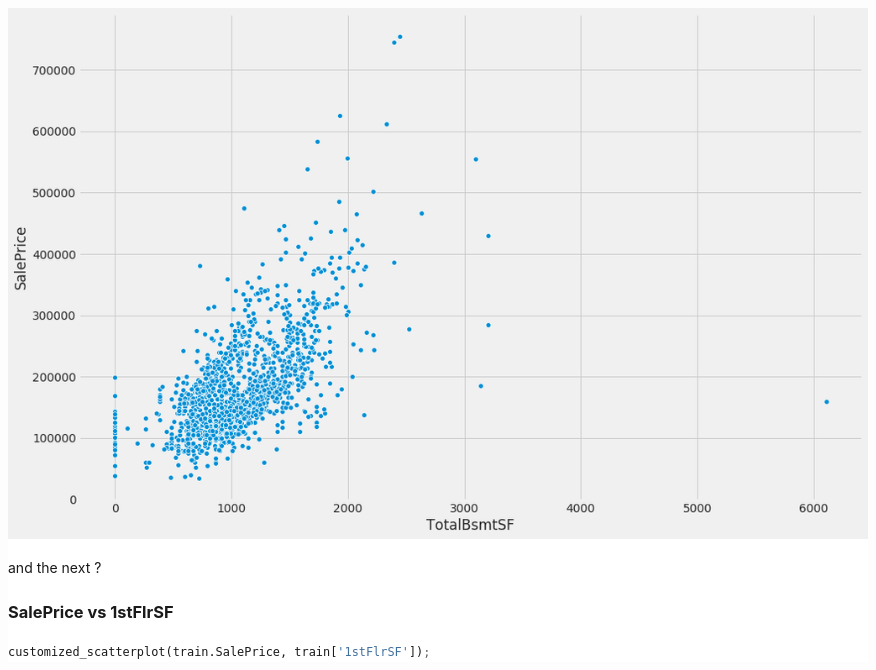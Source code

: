 ![png](house_pricing_files/house_pricing_33_0.png)


and the next ?
### SalePrice vs 1stFlrSF


```python
customized_scatterplot(train.SalePrice, train['1stFlrSF']);
```

